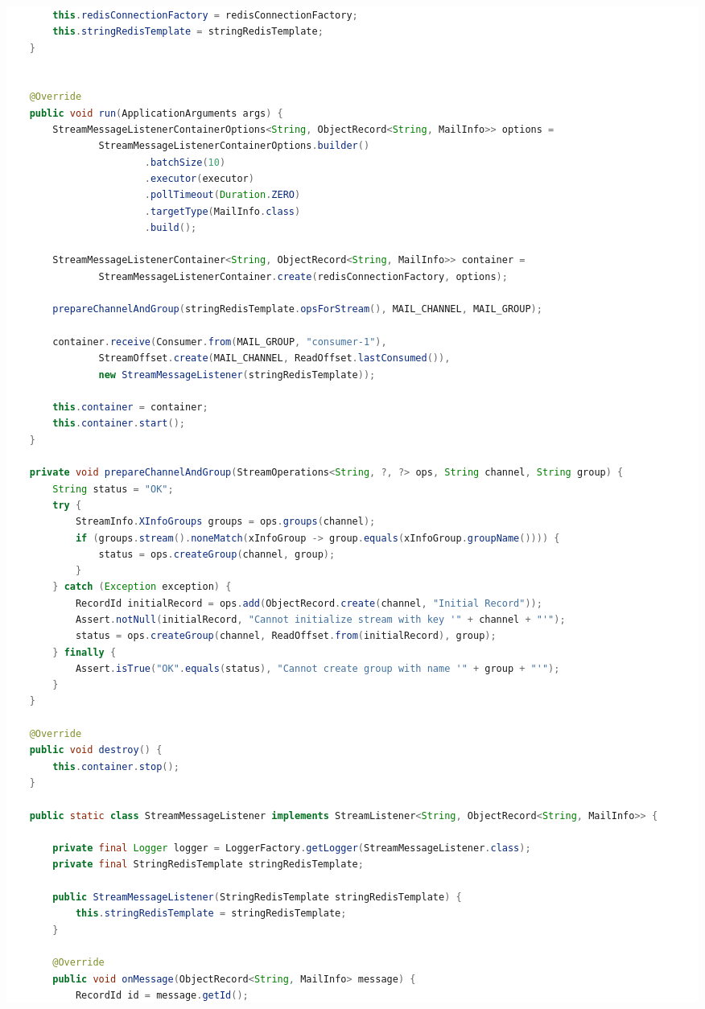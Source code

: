 ```java
        this.redisConnectionFactory = redisConnectionFactory;
        this.stringRedisTemplate = stringRedisTemplate;
    }


    @Override
    public void run(ApplicationArguments args) {
        StreamMessageListenerContainerOptions<String, ObjectRecord<String, MailInfo>> options =
                StreamMessageListenerContainerOptions.builder()
                        .batchSize(10)
                        .executor(executor)
                        .pollTimeout(Duration.ZERO)
                        .targetType(MailInfo.class)
                        .build();

        StreamMessageListenerContainer<String, ObjectRecord<String, MailInfo>> container =
                StreamMessageListenerContainer.create(redisConnectionFactory, options);

        prepareChannelAndGroup(stringRedisTemplate.opsForStream(), MAIL_CHANNEL, MAIL_GROUP);

        container.receive(Consumer.from(MAIL_GROUP, "consumer-1"),
                StreamOffset.create(MAIL_CHANNEL, ReadOffset.lastConsumed()),
                new StreamMessageListener(stringRedisTemplate));

        this.container = container;
        this.container.start();
    }

    private void prepareChannelAndGroup(StreamOperations<String, ?, ?> ops, String channel, String group) {
        String status = "OK";
        try {
            StreamInfo.XInfoGroups groups = ops.groups(channel);
            if (groups.stream().noneMatch(xInfoGroup -> group.equals(xInfoGroup.groupName()))) {
                status = ops.createGroup(channel, group);
            }
        } catch (Exception exception) {
            RecordId initialRecord = ops.add(ObjectRecord.create(channel, "Initial Record"));
            Assert.notNull(initialRecord, "Cannot initialize stream with key '" + channel + "'");
            status = ops.createGroup(channel, ReadOffset.from(initialRecord), group);
        } finally {
            Assert.isTrue("OK".equals(status), "Cannot create group with name '" + group + "'");
        }
    }

    @Override
    public void destroy() {
        this.container.stop();
    }

    public static class StreamMessageListener implements StreamListener<String, ObjectRecord<String, MailInfo>> {

        private final Logger logger = LoggerFactory.getLogger(StreamMessageListener.class);
        private final StringRedisTemplate stringRedisTemplate;

        public StreamMessageListener(StringRedisTemplate stringRedisTemplate) {
            this.stringRedisTemplate = stringRedisTemplate;
        }

        @Override
        public void onMessage(ObjectRecord<String, MailInfo> message) {
            RecordId id = message.getId();
```